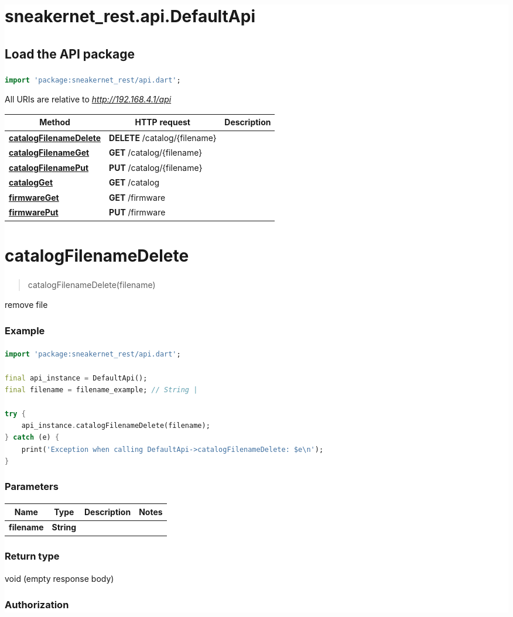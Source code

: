 # sneakernet_rest.api.DefaultApi

## Load the API package
```dart
import 'package:sneakernet_rest/api.dart';
```

All URIs are relative to *http://192.168.4.1/api*

Method | HTTP request | Description
------------- | ------------- | -------------
[**catalogFilenameDelete**](DefaultApi.md#catalogfilenamedelete) | **DELETE** /catalog/{filename} | 
[**catalogFilenameGet**](DefaultApi.md#catalogfilenameget) | **GET** /catalog/{filename} | 
[**catalogFilenamePut**](DefaultApi.md#catalogfilenameput) | **PUT** /catalog/{filename} | 
[**catalogGet**](DefaultApi.md#catalogget) | **GET** /catalog | 
[**firmwareGet**](DefaultApi.md#firmwareget) | **GET** /firmware | 
[**firmwarePut**](DefaultApi.md#firmwareput) | **PUT** /firmware | 


# **catalogFilenameDelete**
> catalogFilenameDelete(filename)



remove file

### Example
```dart
import 'package:sneakernet_rest/api.dart';

final api_instance = DefaultApi();
final filename = filename_example; // String | 

try {
    api_instance.catalogFilenameDelete(filename);
} catch (e) {
    print('Exception when calling DefaultApi->catalogFilenameDelete: $e\n');
}
```

### Parameters

Name | Type | Description  | Notes
------------- | ------------- | ------------- | -------------
 **filename** | **String**|  | 

### Return type

void (empty response body)

### Authorization
